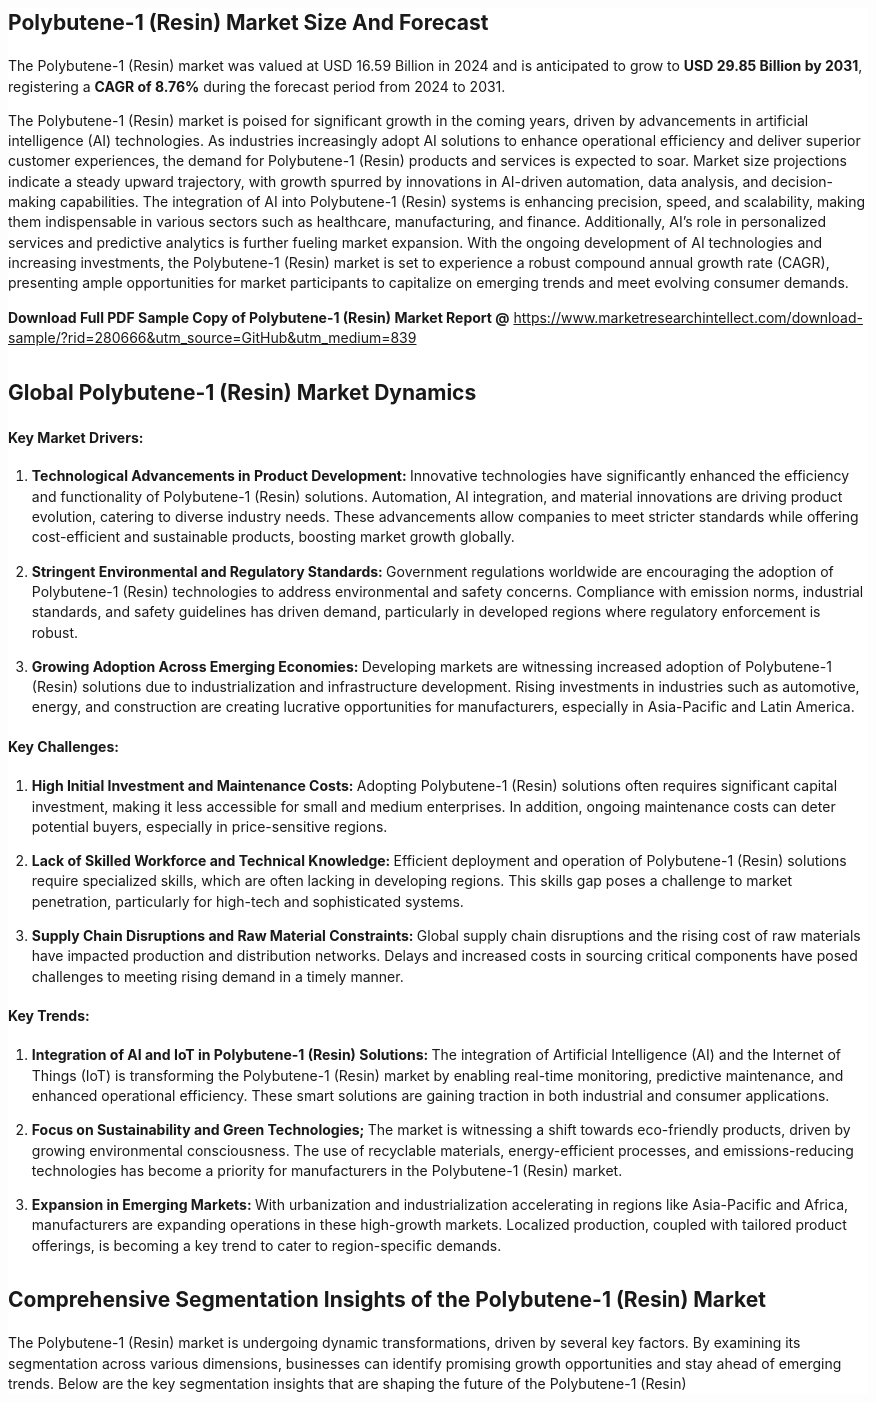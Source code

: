 <h2>Polybutene-1 (Resin) Market Size And Forecast</h2><p>The Polybutene-1 (Resin) market was valued at USD 16.59 Billion in 2024 and is anticipated to grow to <strong>USD 29.85 Billion by 2031</strong>, registering a <strong>CAGR of 8.76%</strong> during the forecast period from 2024 to 2031.</p><p>The Polybutene-1 (Resin) market is poised for significant growth in the coming years, driven by advancements in artificial intelligence (AI) technologies. As industries increasingly adopt AI solutions to enhance operational efficiency and deliver superior customer experiences, the demand for Polybutene-1 (Resin) products and services is expected to soar. Market size projections indicate a steady upward trajectory, with growth spurred by innovations in AI-driven automation, data analysis, and decision-making capabilities. The integration of AI into Polybutene-1 (Resin) systems is enhancing precision, speed, and scalability, making them indispensable in various sectors such as healthcare, manufacturing, and finance. Additionally, AI’s role in personalized services and predictive analytics is further fueling market expansion. With the ongoing development of AI technologies and increasing investments, the Polybutene-1 (Resin) market is set to experience a robust compound annual growth rate (CAGR), presenting ample opportunities for market participants to capitalize on emerging trends and meet evolving consumer demands.</p><p><strong>Download Full PDF Sample Copy of Polybutene-1 (Resin) Market Report @</strong>&nbsp;<a href="https://www.marketresearchintellect.com/download-sample/?rid=280666&amp;utm_source=GitHub&amp;utm_medium=839">https://www.marketresearchintellect.com/download-sample/?rid=280666&amp;utm_source=GitHub&amp;utm_medium=839</a></p><h2>Global Polybutene-1 (Resin) Market Dynamics</h2><h4><strong>Key Market Drivers:</strong></h4><ol><li><p><strong>Technological Advancements in Product Development:&nbsp;</strong>Innovative technologies have significantly enhanced the efficiency and functionality of Polybutene-1 (Resin) solutions. Automation, AI integration, and material innovations are driving product evolution, catering to diverse industry needs. These advancements allow companies to meet stricter standards while offering cost-efficient and sustainable products, boosting market growth globally.</p></li><li><p><strong>Stringent Environmental and Regulatory Standards:&nbsp;</strong>Government regulations worldwide are encouraging the adoption of Polybutene-1 (Resin) technologies to address environmental and safety concerns. Compliance with emission norms, industrial standards, and safety guidelines has driven demand, particularly in developed regions where regulatory enforcement is robust.</p></li><li><p><strong>Growing Adoption Across Emerging Economies:&nbsp;</strong>Developing markets are witnessing increased adoption of Polybutene-1 (Resin) solutions due to industrialization and infrastructure development. Rising investments in industries such as automotive, energy, and construction are creating lucrative opportunities for manufacturers, especially in Asia-Pacific and Latin America.</p></li></ol><h4><strong>Key Challenges:</strong></h4><ol><li><p><strong>High Initial Investment and Maintenance Costs:&nbsp;</strong>Adopting Polybutene-1 (Resin) solutions often requires significant capital investment, making it less accessible for small and medium enterprises. In addition, ongoing maintenance costs can deter potential buyers, especially in price-sensitive regions.</p></li><li><p><strong>Lack of Skilled Workforce and Technical Knowledge:&nbsp;</strong>Efficient deployment and operation of Polybutene-1 (Resin) solutions require specialized skills, which are often lacking in developing regions. This skills gap poses a challenge to market penetration, particularly for high-tech and sophisticated systems.</p></li><li><p><strong>Supply Chain Disruptions and Raw Material Constraints:&nbsp;</strong>Global supply chain disruptions and the rising cost of raw materials have impacted production and distribution networks. Delays and increased costs in sourcing critical components have posed challenges to meeting rising demand in a timely manner.</p></li></ol><h4><strong>Key Trends:</strong></h4><ol><li><p><strong>Integration of AI and IoT in Polybutene-1 (Resin) Solutions:&nbsp;</strong>The integration of Artificial Intelligence (AI) and the Internet of Things (IoT) is transforming the Polybutene-1 (Resin) market by enabling real-time monitoring, predictive maintenance, and enhanced operational efficiency. These smart solutions are gaining traction in both industrial and consumer applications.</p></li><li><p><strong>Focus on Sustainability and Green Technologies;&nbsp;</strong>The market is witnessing a shift towards eco-friendly products, driven by growing environmental consciousness. The use of recyclable materials, energy-efficient processes, and emissions-reducing technologies has become a priority for manufacturers in the Polybutene-1 (Resin) market.</p></li><li><p><strong>Expansion in Emerging Markets:&nbsp;</strong>With urbanization and industrialization accelerating in regions like Asia-Pacific and Africa, manufacturers are expanding operations in these high-growth markets. Localized production, coupled with tailored product offerings, is becoming a key trend to cater to region-specific demands.</p></li></ol><div class="article-main__content" data-test-id="publishing-text-block"><h2>Comprehensive Segmentation Insights of the Polybutene-1 (Resin) Market</h2><p>The Polybutene-1 (Resin) market is undergoing dynamic transformations, driven by several key factors. By examining its segmentation across various dimensions, businesses can identify promising growth opportunities and stay ahead of emerging trends. Below are the key segmentation insights that are shaping the future of the Polybutene-1 (Resin)